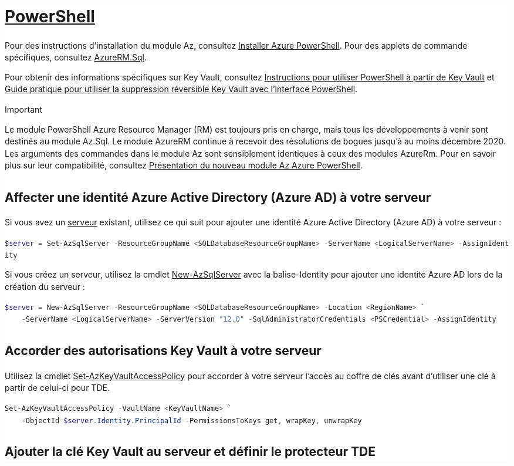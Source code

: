 # <a name="powershell"></a>[PowerShell](#tab/azure-powershell)

Pour des instructions d’installation du module Az, consultez [Installer Azure PowerShell](/powershell/azure/install-az-ps). Pour des applets de commande spécifiques, consultez [AzureRM.Sql](https://docs.microsoft.com/powershell/module/AzureRM.Sql/).

Pour obtenir des informations spécifiques sur Key Vault, consultez [Instructions pour utiliser PowerShell à partir de Key Vault](../../key-vault/secrets/quick-create-powershell.md) et [Guide pratique pour utiliser la suppression réversible Key Vault avec l’interface PowerShell](../../key-vault/general/soft-delete-powershell.md).

> [!IMPORTANT]
> Le module PowerShell Azure Resource Manager (RM) est toujours pris en charge, mais tous les développements à venir sont destinés au module Az.Sql. Le module AzureRM continue à recevoir des résolutions de bogues jusqu’à au moins décembre 2020.  Les arguments des commandes dans le module Az sont sensiblement identiques à ceux des modules AzureRm. Pour en savoir plus sur leur compatibilité, consultez [Présentation du nouveau module Az Azure PowerShell](/powershell/azure/new-azureps-module-az).

## <a name="assign-an-azure-active-directory-azure-ad-identity-to-your-server"></a>Affecter une identité Azure Active Directory (Azure AD) à votre serveur

Si vous avez un [serveur](logical-servers.md) existant, utilisez ce qui suit pour ajouter une identité Azure Active Directory (Azure AD) à votre serveur :

   ```powershell
   $server = Set-AzSqlServer -ResourceGroupName <SQLDatabaseResourceGroupName> -ServerName <LogicalServerName> -AssignIdentity
   ```

Si vous créez un serveur, utilisez la cmdlet [New-AzSqlServer](/powershell/module/az.sql/new-azsqlserver) avec la balise-Identity pour ajouter une identité Azure AD lors de la création du serveur :

   ```powershell
   $server = New-AzSqlServer -ResourceGroupName <SQLDatabaseResourceGroupName> -Location <RegionName> `
       -ServerName <LogicalServerName> -ServerVersion "12.0" -SqlAdministratorCredentials <PSCredential> -AssignIdentity
   ```

## <a name="grant-key-vault-permissions-to-your-server"></a>Accorder des autorisations Key Vault à votre serveur

Utilisez la cmdlet [Set-AzKeyVaultAccessPolicy](/powershell/module/az.keyvault/set-azkeyvaultaccesspolicy) pour accorder à votre serveur l’accès au coffre de clés avant d’utiliser une clé à partir de celui-ci pour TDE.

   ```powershell
   Set-AzKeyVaultAccessPolicy -VaultName <KeyVaultName> `
       -ObjectId $server.Identity.PrincipalId -PermissionsToKeys get, wrapKey, unwrapKey
   ```

## <a name="add-the-key-vault-key-to-the-server-and-set-the-tde-protector"></a>Ajouter la clé Key Vault au serveur et définir le protecteur TDE

